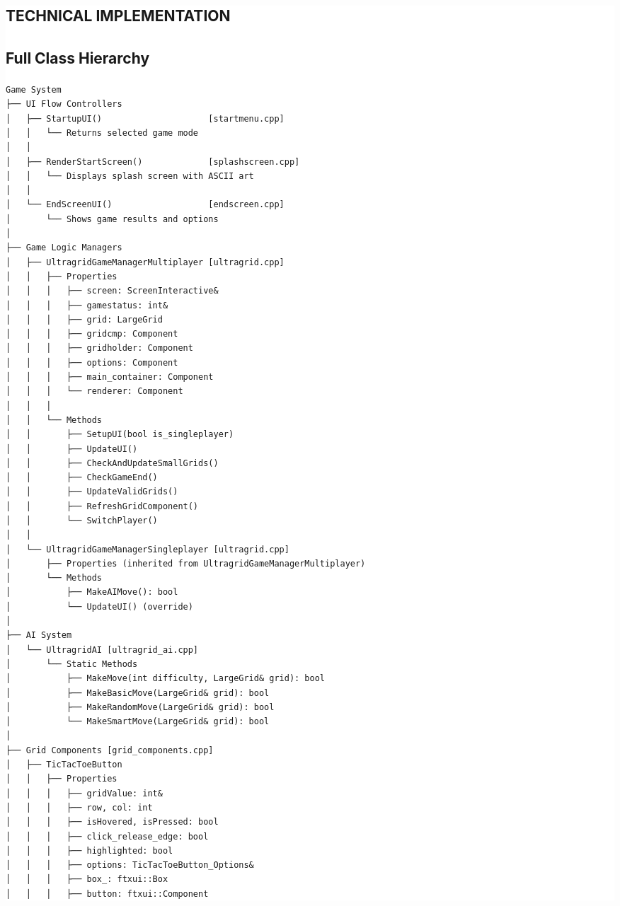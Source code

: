 
## **TECHNICAL IMPLEMENTATION**  

## Full Class Hierarchy

```
Game System
├── UI Flow Controllers
│   ├── StartupUI()                     [startmenu.cpp]
│   │   └── Returns selected game mode
│   │
│   ├── RenderStartScreen()             [splashscreen.cpp]
│   │   └── Displays splash screen with ASCII art
│   │
│   └── EndScreenUI()                   [endscreen.cpp]
│       └── Shows game results and options
│
├── Game Logic Managers
│   ├── UltragridGameManagerMultiplayer [ultragrid.cpp]
│   │   ├── Properties
│   │   │   ├── screen: ScreenInteractive&
│   │   │   ├── gamestatus: int&
│   │   │   ├── grid: LargeGrid
│   │   │   ├── gridcmp: Component
│   │   │   ├── gridholder: Component
│   │   │   ├── options: Component
│   │   │   ├── main_container: Component
│   │   │   └── renderer: Component
│   │   │
│   │   └── Methods
│   │       ├── SetupUI(bool is_singleplayer)
│   │       ├── UpdateUI()
│   │       ├── CheckAndUpdateSmallGrids()
│   │       ├── CheckGameEnd()
│   │       ├── UpdateValidGrids()
│   │       ├── RefreshGridComponent()
│   │       └── SwitchPlayer()
│   │
│   └── UltragridGameManagerSingleplayer [ultragrid.cpp]
│       ├── Properties (inherited from UltragridGameManagerMultiplayer)
│       └── Methods
│           ├── MakeAIMove(): bool
│           └── UpdateUI() (override)
│
├── AI System
│   └── UltragridAI [ultragrid_ai.cpp]
│       └── Static Methods
│           ├── MakeMove(int difficulty, LargeGrid& grid): bool
│           ├── MakeBasicMove(LargeGrid& grid): bool
│           ├── MakeRandomMove(LargeGrid& grid): bool
│           └── MakeSmartMove(LargeGrid& grid): bool
│
├── Grid Components [grid_components.cpp]
│   ├── TicTacToeButton
│   │   ├── Properties
│   │   │   ├── gridValue: int&
│   │   │   ├── row, col: int
│   │   │   ├── isHovered, isPressed: bool
│   │   │   ├── click_release_edge: bool
│   │   │   ├── highlighted: bool
│   │   │   ├── options: TicTacToeButton_Options&
│   │   │   ├── box_: ftxui::Box
│   │   │   ├── button: ftxui::Component
```